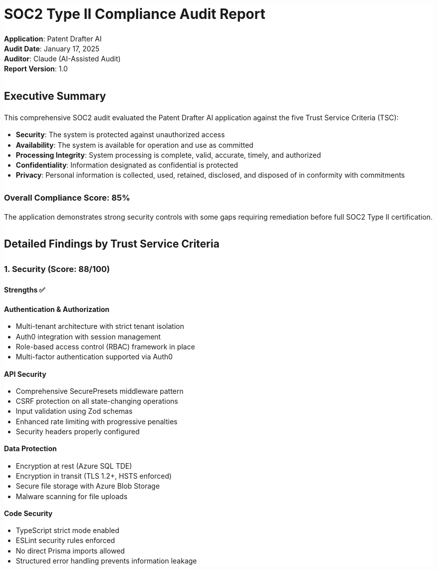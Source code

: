 # SOC2 Type II Compliance Audit Report

**Application**: Patent Drafter AI  
**Audit Date**: January 17, 2025  
**Auditor**: Claude (AI-Assisted Audit)  
**Report Version**: 1.0

## Executive Summary

This comprehensive SOC2 audit evaluated the Patent Drafter AI application against the five Trust Service Criteria (TSC):
- **Security**: The system is protected against unauthorized access
- **Availability**: The system is available for operation and use as committed
- **Processing Integrity**: System processing is complete, valid, accurate, timely, and authorized
- **Confidentiality**: Information designated as confidential is protected
- **Privacy**: Personal information is collected, used, retained, disclosed, and disposed of in conformity with commitments

### Overall Compliance Score: 85%

The application demonstrates strong security controls with some gaps requiring remediation before full SOC2 Type II certification.

## Detailed Findings by Trust Service Criteria

### 1. Security (Score: 88/100)

#### Strengths ✅

**Authentication & Authorization**
- Multi-tenant architecture with strict tenant isolation
- Auth0 integration with session management
- Role-based access control (RBAC) framework in place
- Multi-factor authentication supported via Auth0

**API Security**
- Comprehensive SecurePresets middleware pattern
- CSRF protection on all state-changing operations
- Input validation using Zod schemas
- Enhanced rate limiting with progressive penalties
- Security headers properly configured

**Data Protection**
- Encryption at rest (Azure SQL TDE)
- Encryption in transit (TLS 1.2+, HSTS enforced)
- Secure file storage with Azure Blob Storage
- Malware scanning for file uploads

**Code Security**
- TypeScript strict mode enabled
- ESLint security rules enforced
- No direct Prisma imports allowed
- Structured error handling prevents information leakage
